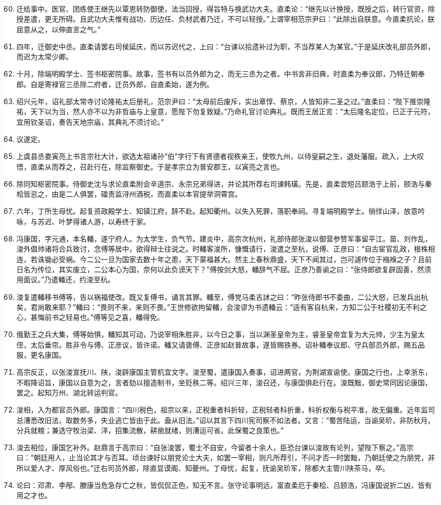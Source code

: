 60. <span id="列传第一百三十四-邓肃_李邴_滕康_张守_富直柔_冯康国-60"></span>
迁给事中。医官、团练使王继先以覃恩转防御使，法当回授，得旨特与换武功大夫。直柔论：“继先以计换授，既授之后，转行官资，除授差遣，更无所碍。且武功大夫惟有战功、历边任、负材武者乃迁，不可以轻授。”上谓宰相范宗尹曰：“此除出自朕意。今直柔抗论，朕屈意从之，以伸直言之气。”

61. <span id="列传第一百三十四-邓肃_李邴_滕康_张守_富直柔_冯康国-61"></span>
四年，迁御史中丞。直柔请罢右司侯延庆，而以苏迟代之，上曰：“台谏以拾遗补过为职，不当荐某人为某官。”于是延庆改礼部员外郎，而迟为太常少卿。

62. <span id="列传第一百三十四-邓肃_李邴_滕康_张守_富直柔_冯康国-62"></span>
十月，除端明殿学士、签书枢密院事。故事，签书有以员外郎为之，而无三丞为之者。中书言非旧典，时直柔为奉议郎，乃特迁朝奉郎。自是寄禄官三丞除二府者，迁员外郎，自直柔始，遂为例。

63. <span id="列传第一百三十四-邓肃_李邴_滕康_张守_富直柔_冯康国-63"></span>
绍兴元年，诏礼部太常寺讨论隆祐太后册礼，范宗尹曰：“太母前后废斥，实出章惇、蔡京，人皆知非二圣之过。”直柔曰：“陛下推崇隆祐，天下以为当，然人亦不以为非哲庙与上皇意，愿陛下勿复致疑。”乃命礼官讨论典礼。既而王居正言：“太后隆名定位，已正于元符，宜用钦圣诏，奏告天地宗庙，其典礼不须讨论。”

64. <span id="列传第一百三十四-邓肃_李邴_滕康_张守_富直柔_冯康国-64"></span>
议遂定。

65. <span id="列传第一百三十四-邓肃_李邴_滕康_张守_富直柔_冯康国-65"></span>
上虞县丞娄寅亮上书言宗社大计，欲选太祖诸孙“伯”字行下有贤德者视秩亲王，使牧九州，以待皇嗣之生，退处藩服。疏入，上大叹悟，直柔从而荐之，召赴行在，除监察御史。于是孝宗立为普安郡王，以寅亮之言也。

66. <span id="列传第一百三十四-邓肃_李邴_滕康_张守_富直柔_冯康国-66"></span>
除同知枢密院事。侍御史沈与求论直柔附会辛道宗、永宗兄弟得进，并论其所荐右司谏韩璜。先是，直柔尝短吕颐浩于上前，颐浩与秦桧皆忌之，由是二人俱罢，礌责监浔州酒税，而直柔以本官提举洞霄宫。

67. <span id="列传第一百三十四-邓肃_李邴_滕康_张守_富直柔_冯康国-67"></span>
六年，丁所生母忧。起复资政殿学士、知镇江府，辞不赴。起知衢州。以失入死罪，落职奉祠。寻复端明殿学士。徜徉山泽，放意吟咏，与苏迟、叶梦得诸人游，以寿终于家。

68. <span id="列传第一百三十四-邓肃_李邴_滕康_张守_富直柔_冯康国-68"></span>
冯康国，字元通，本名轓，遂宁府人。为太学生，负气节。建炎中，高宗次杭州，礼部侍郎张浚以御营参赞军事留平江。苗、刘作乱，浚外倡帅诸将合兵致讨，念傅等居中，欲得辩士往说之。时轓客浚所，慷慨请行，浚遣之至杭，说傅、正彦曰：“自古宦官乱政，根株相连，若诛锄必受祸。今二公一旦为国家去数十年之患，天下蒙福甚大。然主上春秋鼎盛，天下不闻其过，岂可遽传位于襁褓之子？且前日名为传位，其实废立，二公本心为国，奈何以此负谤天下？”傅按剑大怒，轓辞气不屈。正彦乃善谕之曰：“张侍郎欲复辟固善，然须用面议。”乃遣轓还，约浚至杭。

69. <span id="列传第一百三十四-邓肃_李邴_滕康_张守_富直柔_冯康国-69"></span>
浚复遣轓移书傅等，告以祸福使改。既又复傅书，诵言其罪。轓至，傅党马柔吉訹之曰：“昨张侍郎书不委曲，二公大怒，已发兵出杭矣，君尚敢来耶？”轓曰：“畏则不来，来则不畏。”王世修欲拘留轓，会浚谬为书遗轓云：“适有客自杭来，方知二公于社稷初无不利之心，甚悔前书之轻易也。”傅等见之喜，轓得免。

70. <span id="列传第一百三十四-邓肃_李邴_滕康_张守_富直柔_冯康国-70"></span>
俄勤王之兵大集，傅等始惧，轓知其可动，乃说宰相朱胜非，以今日之事，当以渊圣皇帝为主，睿圣皇帝宜复为大元帅，少主为皇太侄，太后垂帘。胜非令与傅、正彦议，皆许诺。轓又请褒傅、正彦如赵普故事，遂皆赐铁券。诏补轓奉议郎、守兵部员外郎，赐五品服，更名康国。

71. <span id="列传第一百三十四-邓肃_李邴_滕康_张守_富直柔_冯康国-71"></span>
高宗反正，以张浚宣抚川、陕，浚辟康国主管机宜文字。浚至蜀，遣康国入奏事，诏进两官，为荆湖宣谕使。康国之行也，上幸浙东，不暇降诏旨，康国以自意为之，言者劾以擅造制书，坐贬秩二等。绍兴三年，浚召还，与康国俱赴行在。浚既黜，御史常同因论康国，罢之。起知万州、湖北转运判官。

72. <span id="列传第一百三十四-邓肃_李邴_滕康_张守_富直柔_冯康国-72"></span>
浚相，入为都官员外郎。康国言：“四川税色，祖宗以来，正税重者科折轻，正税轻者科折重，科折权衡与税平准，故无偏重。近年监司总漕悉改旧法，取数务多，失业逃亡皆由于此。盍从旧法。”诏以其言下四川宪司察不如法者。又言：“蜀苦陆运，当谕吴玠，非防秋月，分兵就粮；兼选守牧治梁、洋，招集流散，耕凿就绪，则漕运可省。此保蜀之良策也。”

73. <span id="列传第一百三十四-邓肃_李邴_滕康_张守_富直柔_冯康国-73"></span>
浚去相位，康国乞补外。赵鼎言于高宗曰：“自张浚罢，蜀士不自安，今留者十余人，臣恐台谏以浚故有论列，望陛下察之。”高宗曰：“朝廷用人，止当论其才与否耳。顷台谏好以朋党论士大夫，如罢一宰相，则凡所荐引，不问才否一时罢黜，乃朝廷使之为朋党，非所以爱人才、厚风俗也。”迁右司员外郎，除直显谟阁、知夔州。丁母忧，起复，抚谕吴玠军，除都大主管川陕茶马，卒。

74. <span id="列传第一百三十四-邓肃_李邴_滕康_张守_富直柔_冯康国-74"></span>
论曰：邓肃、李邴、滕康当危急存亡之秋，皆侃侃正色，知无不言。张守论事明远，富直柔厄于秦桧、吕颐浩，冯康国说折二凶，皆有用之才也。
